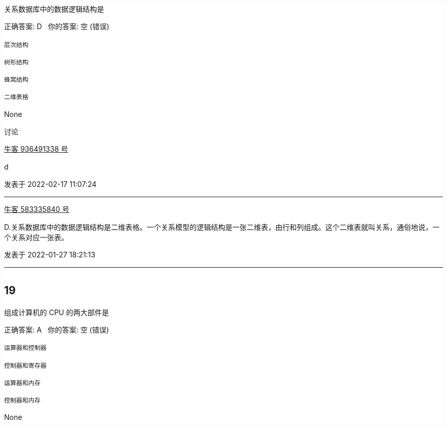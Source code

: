关系数据库中的数据逻辑结构是

正确答案: D   你的答案: 空 (错误)

```cpp
层次结构
```

```cpp
树形结构
```

```cpp
蜂窝结构
```

```cpp
二维表格
```

None

讨论

[牛客 936491338 号](https://www.nowcoder.com/profile/936491338)

d

发表于 2022-02-17 11:07:24

* * *

[牛客 583335840 号](https://www.nowcoder.com/profile/583335840)

D.关系数据库中的数据逻辑结构是二维表格。一个关系模型的逻辑结构是一张二维表，由行和列组成。这个二维表就叫关系，通俗地说，一个关系对应一张表。

发表于 2022-01-27 18:21:13

* * *

## 19

组成计算机的 CPU 的两大部件是

正确答案: A   你的答案: 空 (错误)

```cpp
运算器和控制器
```

```cpp
控制器和寄存器
```

```cpp
运算器和内存
```

```cpp
控制器和内存
```

None
